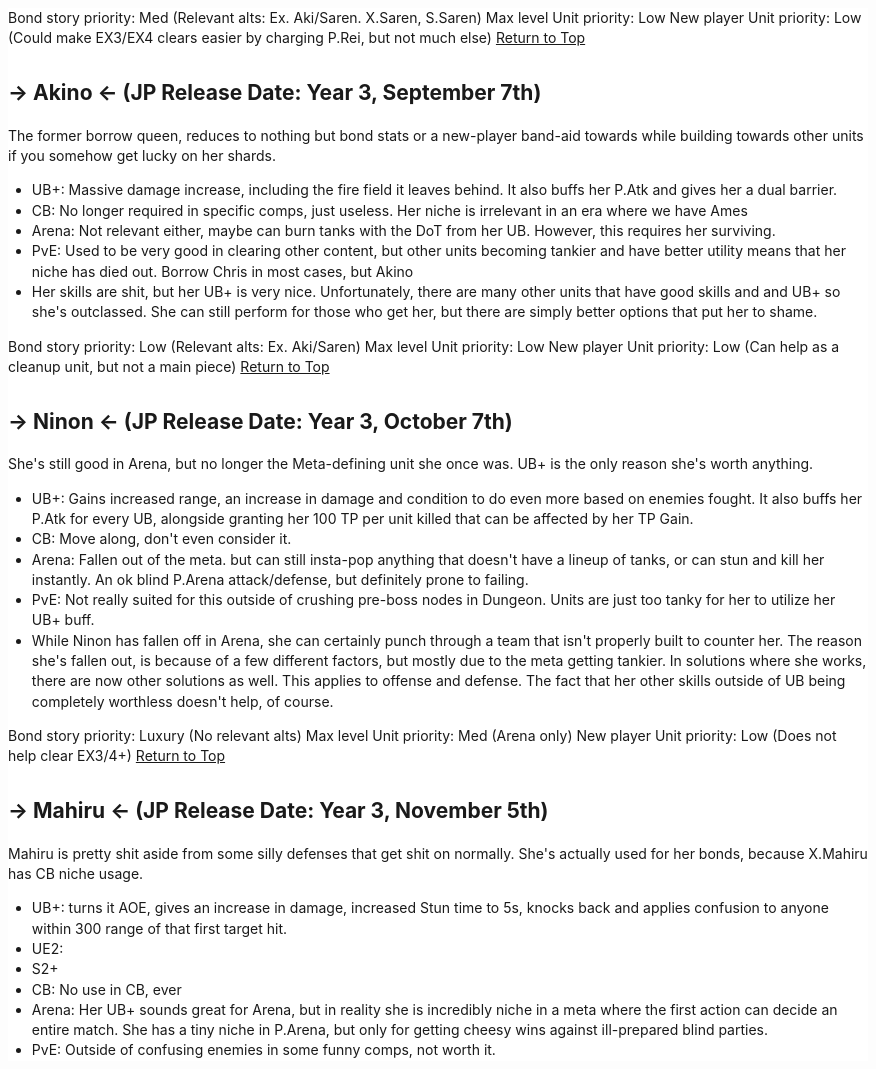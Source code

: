 Bond story priority: Med (Relevant alts: Ex. Aki/Saren. X.Saren, S.Saren)
Max level Unit priority: Low
New player Unit priority: Low (Could make EX3/EX4 clears easier by charging P.Rei, but not much else)
[Return to Top](https://rentry.org/Six_Star)

## -> Akino <- (JP Release Date: Year 3, September 7th)
The former borrow queen, reduces to nothing but bond stats or a new-player band-aid towards while building towards other units if you somehow get lucky on her shards.
- UB+: Massive damage increase, including the fire field it leaves behind. It also buffs her P.Atk and gives her a dual barrier.
- CB: No longer required in specific comps, just useless. Her niche is irrelevant in an era where we have Ames
- Arena: Not relevant either, maybe can burn tanks with the DoT from her UB. However, this requires her surviving.
- PvE: Used to be very good in clearing other content, but other units becoming tankier and have better utility means that her niche has died out. Borrow Chris in most cases, but Akino 
- Her skills are shit, but her UB+ is very nice. Unfortunately, there are many other units that have good skills and and UB+ so she's outclassed. She can still perform for those who get her, but there are simply better options that put her to shame.

Bond story priority: Low (Relevant alts: Ex. Aki/Saren)
Max level Unit priority: Low
New player Unit priority: Low (Can help as a cleanup unit, but not a main piece)
[Return to Top](https://rentry.org/Six_Star)

## -> Ninon <- (JP Release Date: Year 3, October 7th)
She's still good in Arena, but no longer the Meta-defining unit she once was. UB+ is the only reason she's worth anything.
- UB+: Gains increased range, an increase in damage and condition to do even more based on enemies fought. It also buffs her P.Atk for every UB, alongside granting her 100 TP per unit killed that can be affected by her TP Gain. 
- CB: Move along, don't even consider it. 
- Arena: Fallen out of the meta. but can still insta-pop anything that doesn't have a lineup of tanks, or can stun and kill her instantly. An ok blind P.Arena attack/defense, but definitely prone to failing.
- PvE: Not really suited for this outside of crushing pre-boss nodes in Dungeon. Units are just too tanky for her to utilize her UB+ buff.
- While Ninon has fallen off in Arena, she can certainly punch through a team that isn't properly built to counter her. The reason she's fallen out, is because of a few different factors, but mostly due to the meta getting tankier. In solutions where she works, there are now other solutions as well. This applies to offense and defense. The fact that her other skills outside of UB being completely worthless doesn't help, of course.

Bond story priority: Luxury (No relevant alts)
Max level Unit priority: Med (Arena only)
New player Unit priority: Low (Does not help clear EX3/4+)
[Return to Top](https://rentry.org/Six_Star)

## -> Mahiru <- (JP Release Date: Year 3, November 5th)
Mahiru is pretty shit aside from some silly defenses that get shit on normally. She's actually used for her bonds, because X.Mahiru has CB niche usage.
- UB+: turns it AOE, gives an increase in damage, increased Stun time to 5s, knocks back and applies confusion to anyone within 300 range of that first target hit.
- UE2:
- S2+
- CB: No use in CB, ever
- Arena: Her UB+ sounds great for Arena, but in reality she is incredibly niche in a meta where the first action can decide an entire match. She has a tiny niche in P.Arena, but only for getting cheesy wins against ill-prepared blind parties.
- PvE: Outside of confusing enemies in some funny comps, not worth it.